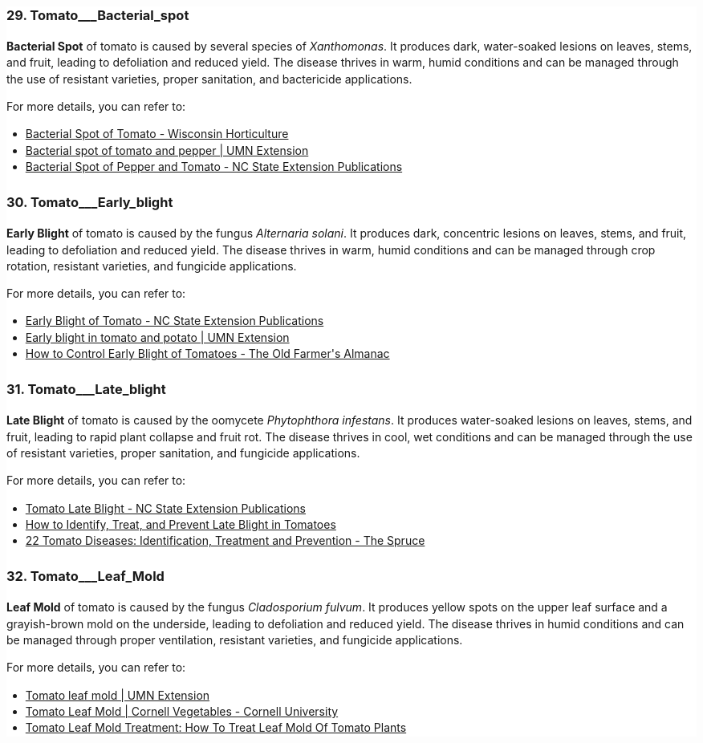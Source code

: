 ### 29. Tomato___Bacterial_spot
**Bacterial Spot** of tomato is caused by several species of *Xanthomonas*. It produces dark, water-soaked lesions on leaves, stems, and fruit, leading to defoliation and reduced yield. The disease thrives in warm, humid conditions and can be managed through the use of resistant varieties, proper sanitation, and bactericide applications.

For more details, you can refer to:
- [Bacterial Spot of Tomato - Wisconsin Horticulture](https://hort.extension.wisc.edu/articles/bacterial-spot-of-tomato/)
- [Bacterial spot of tomato and pepper | UMN Extension](https://extension.umn.edu/disease-management/bacterial-spot-tomato-and-pepper)
- [Bacterial Spot of Pepper and Tomato - NC State Extension Publications](https://content.ces.ncsu.edu/bacterial-spot-of-pepper-and-tomato)

### 30. Tomato___Early_blight
**Early Blight** of tomato is caused by the fungus *Alternaria solani*. It produces dark, concentric lesions on leaves, stems, and fruit, leading to defoliation and reduced yield. The disease thrives in warm, humid conditions and can be managed through crop rotation, resistant varieties, and fungicide applications.

For more details, you can refer to:
- [Early Blight of Tomato - NC State Extension Publications](https://content.ces.ncsu.edu/early-blight-of-tomato)
- [Early blight in tomato and potato | UMN Extension](https://extension.umn.edu/disease-management/early-blight-tomato-and-potato)
- [How to Control Early Blight of Tomatoes - The Old Farmer's Almanac](https://www.almanac.com/pest/early-blight)

### 31. Tomato___Late_blight
**Late Blight** of tomato is caused by the oomycete *Phytophthora infestans*. It produces water-soaked lesions on leaves, stems, and fruit, leading to rapid plant collapse and fruit rot. The disease thrives in cool, wet conditions and can be managed through the use of resistant varieties, proper sanitation, and fungicide applications.

For more details, you can refer to:
- [Tomato Late Blight - NC State Extension Publications](https://content.ces.ncsu.edu/tomato-late-blight)
- [How to Identify, Treat, and Prevent Late Blight in Tomatoes](https://www.epicgardening.com/late-blight-tomatoes/)
- [22 Tomato Diseases: Identification, Treatment and Prevention - The Spruce](https://www.thespruce.com/identify-treat-prevent-tomato-diseases-7153094)

### 32. Tomato___Leaf_Mold
**Leaf Mold** of tomato is caused by the fungus *Cladosporium fulvum*. It produces yellow spots on the upper leaf surface and a grayish-brown mold on the underside, leading to defoliation and reduced yield. The disease thrives in humid conditions and can be managed through proper ventilation, resistant varieties, and fungicide applications.

For more details, you can refer to:
- [Tomato leaf mold | UMN Extension](https://extension.umn.edu/disease-management/tomato-leaf-mold)
- [Tomato Leaf Mold | Cornell Vegetables - Cornell University](https://www.vegetables.cornell.edu/pest-management/disease-factsheets/tomato-leaf-mold/)
- [Tomato Leaf Mold Treatment: How To Treat Leaf Mold Of Tomato Plants](https://www.gardeningknowhow.com/edible/vegetables/tomato/managing-tomato-leaf-mold.htm)
